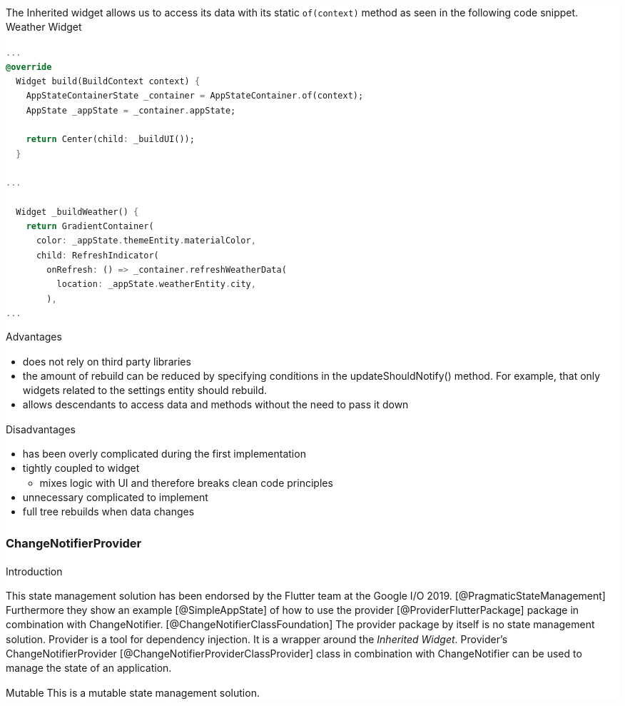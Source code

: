The Inherited widget  allows us to access its data with its static `of(context)` method as seen in the following code snippet.
Weather Widget
``` dart
...
@override
  Widget build(BuildContext context) {
    AppStateContainerState _container = AppStateContainer.of(context);
    AppState _appState = _container.appState;

    return Center(child: _buildUI());
  }

...

  Widget _buildWeather() {
    return GradientContainer(
      color: _appState.themeEntity.materialColor,
      child: RefreshIndicator(
        onRefresh: () => _container.refreshWeatherData(
          location: _appState.weatherEntity.city,
        ),
...
```

Advantages
* does not rely on third party libraries
* the amount of rebuild can be reduced by specifying conditions in the updateShouldNotify() method. For example, that only widgets related to the settings entity should rebuild.
* allows descendants to access data and methods without the need to pass it down

Disadvantages
* has been overly complicated during the first implementation
*  tightly coupled to widget
	* mixes logic with UI and therefore breaks clean code principles
* unnecessary complicated to implement
* full tree rebuilds when data changes

### ChangeNotifierProvider

Introduction

This state management solution has been endorsed by the Flutter team at the Google I/O 2019. [@PragmaticStateManagement] Furthermore they show an example [@SimpleAppState] of how to use the provider [@ProviderFlutterPackage] package in combination with ChangeNotifier.  [@ChangeNotifierClassFoundation] 
The provider package by itself is no state management solution. Provider is a tool for dependency injection. It is a wrapper around the *Inherited Widget*.
Provider’s ChangeNotifierProvider [@ChangeNotifierProviderClassProvider] class in combination with ChangeNotifier can be used to manage the state of an application.

Mutable
This is a mutable state management solution.
